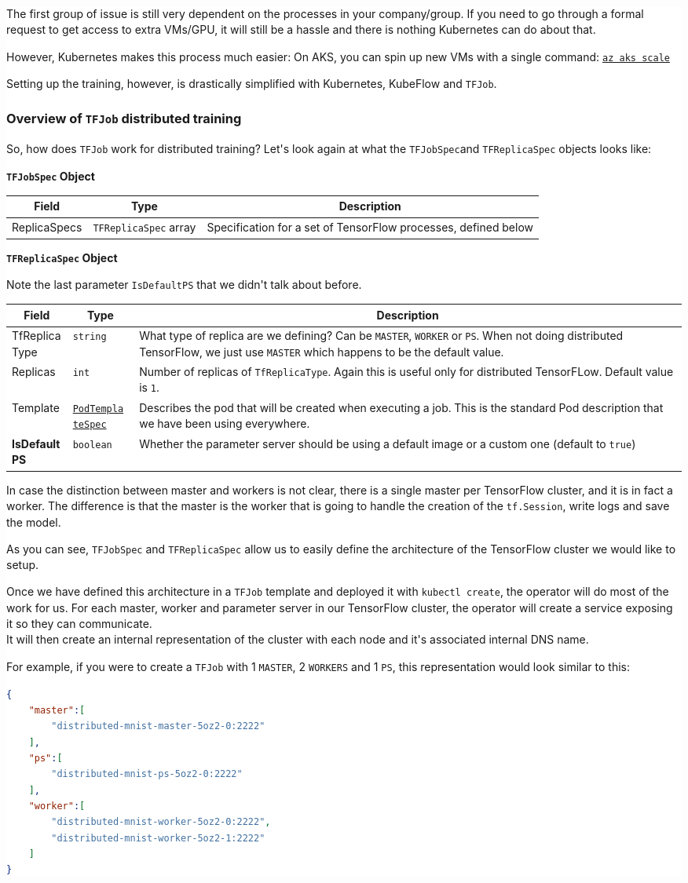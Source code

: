 The first group of issue is still very dependent on the processes in your company/group. If you need to go through a formal request to get access to extra VMs/GPU, it will still be a hassle and there is nothing Kubernetes can do about that.  

However, Kubernetes makes this process much easier:
On AKS, you can spin up new VMs with a single command: [`az aks scale`](https://docs.microsoft.com/en-us/cli/azure/aks?view=azure-cli-latest#az-aks-scale)

Setting up the training, however, is drastically simplified with Kubernetes, KubeFlow and `TFJob`.

### Overview of `TFJob` distributed training

So, how does `TFJob` work for distributed training?
Let's look again at what the `TFJobSpec`and `TFReplicaSpec` objects looks like:

**`TFJobSpec` Object**

| Field | Type| Description |
|-------|-----|-------------|
| ReplicaSpecs | `TFReplicaSpec` array | Specification for a set of TensorFlow processes, defined below |


**`TFReplicaSpec` Object**

Note the last parameter `IsDefaultPS` that we didn't talk about before.

| Field | Type| Description |
|-------|-----|-------------|
| TfReplicaType | `string` | What type of replica are we defining? Can be `MASTER`, `WORKER` or `PS`. When not doing distributed TensorFlow, we just use `MASTER` which happens to be the default value. | 
| Replicas | `int` | Number of replicas of `TfReplicaType`. Again this is useful only for distributed TensorFLow. Default value is `1`. |
| Template | [`PodTemplateSpec`](https://kubernetes.io/docs/api-reference/v1.8/#podtemplatespec-v1-core) | Describes the pod that will be created when executing a job. This is the standard Pod description that we have been using everywhere.  |
| **IsDefaultPS** | `boolean` | Whether the parameter server should be using a default image or a custom one (default to `true`) |

In case the distinction between master and workers is not clear, there is a single master per TensorFlow cluster, and it is in fact a worker. The difference is that the master is the worker that is going to handle the creation of the `tf.Session`, write logs and save the model.

As you can see, `TFJobSpec` and `TFReplicaSpec` allow us to easily define the architecture of the TensorFlow cluster we would like to setup.

Once we have defined this architecture in a `TFJob` template and deployed it with `kubectl create`, the operator will do most of the work for us.
For each master, worker and parameter server in our TensorFlow cluster, the operator will create a service exposing it so they can communicate.   
It will then create an internal representation of the cluster with each node and it's associated internal DNS name.  

For example, if you were to create a `TFJob` with 1 `MASTER`, 2 `WORKERS` and 1 `PS`, this representation would look similar to this:
```json
{  
    "master":[  
        "distributed-mnist-master-5oz2-0:2222"
    ],
    "ps":[  
        "distributed-mnist-ps-5oz2-0:2222"
    ],
    "worker":[  
        "distributed-mnist-worker-5oz2-0:2222",
        "distributed-mnist-worker-5oz2-1:2222"
    ]
}
```
